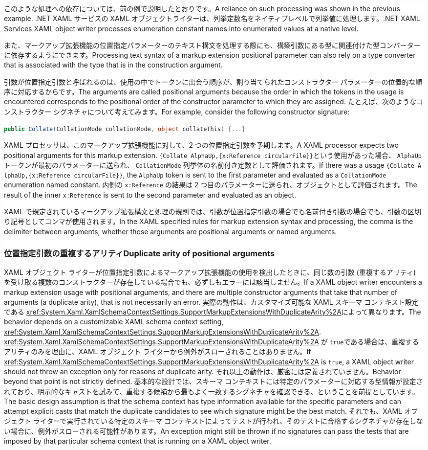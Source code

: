 <span data-ttu-id="af235-187">このような処理への依存については、前の例で説明したとおりです。</span><span class="sxs-lookup"><span data-stu-id="af235-187">A reliance on such processing was shown in the previous example.</span></span> <span data-ttu-id="af235-188">.NET XAML サービスの XAML オブジェクトライターは、列挙定数名をネイティブレベルで列挙値に処理します。</span><span class="sxs-lookup"><span data-stu-id="af235-188">.NET XAML Services XAML object writer processes enumeration constant names into enumerated values at a native level.</span></span>

<span data-ttu-id="af235-189">また、マークアップ拡張機能の位置指定パラメーターのテキスト構文を処理する際にも、構築引数にある型に関連付けた型コンバーターに依存するようにできます。</span><span class="sxs-lookup"><span data-stu-id="af235-189">Processing text syntax of a markup extension positional parameter can also rely on a type converter that is associated with the type that is in the construction argument.</span></span>

<span data-ttu-id="af235-190">引数が位置指定引数と呼ばれるのは、使用の中でトークンに出会う順序が、割り当てられたコンストラクター パラメーターの位置的な順序に対応するからです。</span><span class="sxs-lookup"><span data-stu-id="af235-190">The arguments are called positional arguments because the order in which the tokens in the usage is encountered corresponds to the positional order of the constructor parameter to which they are assigned.</span></span> <span data-ttu-id="af235-191">たとえば、次のようなコンストラクター シグネチャについて考えてみます。</span><span class="sxs-lookup"><span data-stu-id="af235-191">For example, consider the following constructor signature:</span></span>

```csharp
public Collate(CollationMode collationMode, object collateThis) {...}
```

<span data-ttu-id="af235-192">XAML プロセッサは、このマークアップ拡張機能に対して、2 つの位置指定引数を予期します。</span><span class="sxs-lookup"><span data-stu-id="af235-192">A XAML processor expects two positional arguments for this markup extension.</span></span> <span data-ttu-id="af235-193">`{Collate AlphaUp,{x:Reference circularFile}}`という使用があった場合、 `AlphaUp` トークンが最初のパラメーターに送られ、 `CollationMode` 列挙体の名前付き定数として評価されます。</span><span class="sxs-lookup"><span data-stu-id="af235-193">If there was a usage `{Collate AlphaUp,{x:Reference circularFile}}`, the `AlphaUp` token is sent to the first parameter and evaluated as a `CollationMode` enumeration named constant.</span></span> <span data-ttu-id="af235-194">内側の `x:Reference` の結果は 2 つ目のパラメーターに送られ、オブジェクトとして評価されます。</span><span class="sxs-lookup"><span data-stu-id="af235-194">The result of the inner `x:Reference` is sent to the second parameter and evaluated as an object.</span></span>

<span data-ttu-id="af235-195">XAML で規定されているマークアップ拡張構文と処理の規則では、引数が位置指定引数の場合でも名前付き引数の場合でも、引数の区切り記号としてコンマが使用されます。</span><span class="sxs-lookup"><span data-stu-id="af235-195">In the XAML specified rules for markup extension syntax and processing, the comma is the delimiter between arguments, whether those arguments are positional arguments or named arguments.</span></span>

### <a name="duplicate-arity-of-positional-arguments"></a><span data-ttu-id="af235-196">位置指定引数の重複するアリティ</span><span class="sxs-lookup"><span data-stu-id="af235-196">Duplicate arity of positional arguments</span></span>

<span data-ttu-id="af235-197">XAML オブジェクト ライターが位置指定引数によるマークアップ拡張機能の使用を検出したときに、同じ数の引数 (重複するアリティ) を受け取る複数のコンストラクターが存在している場合でも、必ずしもエラーには該当しません。</span><span class="sxs-lookup"><span data-stu-id="af235-197">If a XAML object writer encounters a markup extension usage with positional arguments, and there are multiple constructor arguments that take that number of arguments (a duplicate arity), that is not necessarily an error.</span></span> <span data-ttu-id="af235-198">実際の動作は、カスタマイズ可能な XAML スキーマ コンテキスト設定である <xref:System.Xaml.XamlSchemaContextSettings.SupportMarkupExtensionsWithDuplicateArity%2A>によって異なります。</span><span class="sxs-lookup"><span data-stu-id="af235-198">The behavior depends on a customizable XAML schema context setting, <xref:System.Xaml.XamlSchemaContextSettings.SupportMarkupExtensionsWithDuplicateArity%2A>.</span></span> <span data-ttu-id="af235-199"><xref:System.Xaml.XamlSchemaContextSettings.SupportMarkupExtensionsWithDuplicateArity%2A> が `true`である場合は、重複するアリティのみを理由に、XAML オブジェクト ライターから例外がスローされることはありません。</span><span class="sxs-lookup"><span data-stu-id="af235-199">If <xref:System.Xaml.XamlSchemaContextSettings.SupportMarkupExtensionsWithDuplicateArity%2A> is `true`, a XAML object writer should not throw an exception only for reasons of duplicate arity.</span></span> <span data-ttu-id="af235-200">それ以上の動作は、厳密には定義されていません。</span><span class="sxs-lookup"><span data-stu-id="af235-200">Behavior beyond that point is not strictly defined.</span></span> <span data-ttu-id="af235-201">基本的な設計では、スキーマ コンテキストには特定のパラメーターに対応する型情報が設定されており、明示的なキャストを試みて、重複する候補から最もよく一致するシグネチャを確認できる、ということを前提としています。</span><span class="sxs-lookup"><span data-stu-id="af235-201">The basic design assumption is that the schema context has type information available for the specific parameters and can attempt explicit casts that match the duplicate candidates to see which signature might be the best match.</span></span> <span data-ttu-id="af235-202">それでも、XAML オブジェクト ライターで実行されている特定のスキーマ コンテキストによってテストが行われ、そのテストに合格するシグネチャが存在しない場合に、例外がスローされる可能性があります。</span><span class="sxs-lookup"><span data-stu-id="af235-202">An exception might still be thrown if no signatures can pass the tests that are imposed by that particular schema context that is running on a XAML object writer.</span></span>
